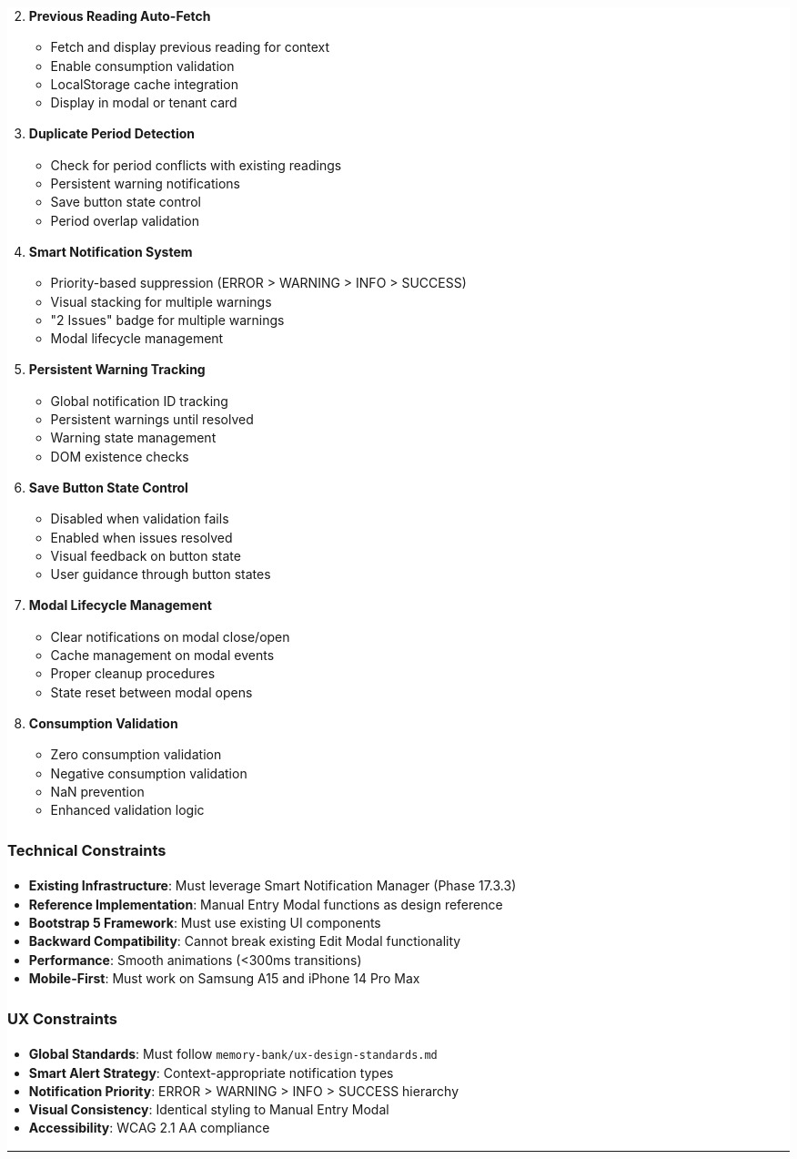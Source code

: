 2. **Previous Reading Auto-Fetch**
   - Fetch and display previous reading for context
   - Enable consumption validation
   - LocalStorage cache integration
   - Display in modal or tenant card

3. **Duplicate Period Detection**
   - Check for period conflicts with existing readings
   - Persistent warning notifications
   - Save button state control
   - Period overlap validation

4. **Smart Notification System**
   - Priority-based suppression (ERROR > WARNING > INFO > SUCCESS)
   - Visual stacking for multiple warnings
   - "2 Issues" badge for multiple warnings
   - Modal lifecycle management

5. **Persistent Warning Tracking**
   - Global notification ID tracking
   - Persistent warnings until resolved
   - Warning state management
   - DOM existence checks

6. **Save Button State Control**
   - Disabled when validation fails
   - Enabled when issues resolved
   - Visual feedback on button state
   - User guidance through button states

7. **Modal Lifecycle Management**
   - Clear notifications on modal close/open
   - Cache management on modal events
   - Proper cleanup procedures
   - State reset between modal opens

8. **Consumption Validation**
   - Zero consumption validation
   - Negative consumption validation
   - NaN prevention
   - Enhanced validation logic

### **Technical Constraints**
- **Existing Infrastructure**: Must leverage Smart Notification Manager (Phase 17.3.3)
- **Reference Implementation**: Manual Entry Modal functions as design reference
- **Bootstrap 5 Framework**: Must use existing UI components
- **Backward Compatibility**: Cannot break existing Edit Modal functionality
- **Performance**: Smooth animations (<300ms transitions)
- **Mobile-First**: Must work on Samsung A15 and iPhone 14 Pro Max

### **UX Constraints**
- **Global Standards**: Must follow `memory-bank/ux-design-standards.md`
- **Smart Alert Strategy**: Context-appropriate notification types
- **Notification Priority**: ERROR > WARNING > INFO > SUCCESS hierarchy
- **Visual Consistency**: Identical styling to Manual Entry Modal
- **Accessibility**: WCAG 2.1 AA compliance

---